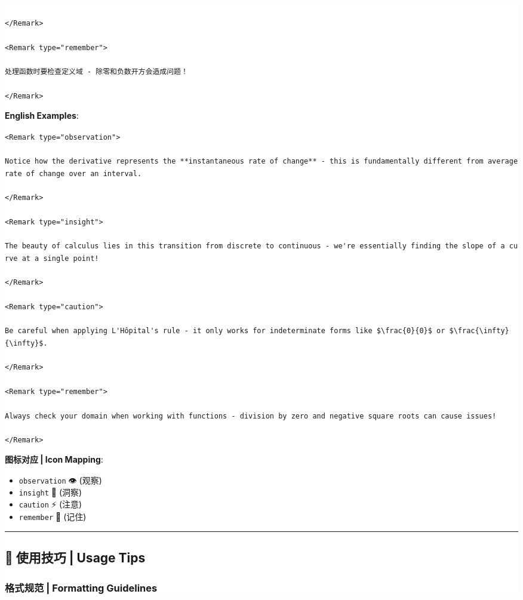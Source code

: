 ```vue

</Remark>

<Remark type="remember">

处理函数时要检查定义域 - 除零和负数开方会造成问题！

</Remark>
```

**English Examples**:
```vue
<Remark type="observation">

Notice how the derivative represents the **instantaneous rate of change** - this is fundamentally different from average rate of change over an interval.

</Remark>

<Remark type="insight">

The beauty of calculus lies in this transition from discrete to continuous - we're essentially finding the slope of a curve at a single point!

</Remark>

<Remark type="caution">

Be careful when applying L'Hôpital's rule - it only works for indeterminate forms like $\frac{0}{0}$ or $\frac{\infty}{\infty}$.

</Remark>

<Remark type="remember">

Always check your domain when working with functions - division by zero and negative square roots can cause issues!

</Remark>
```

**图标对应 | Icon Mapping**:
- `observation` 👁️ (观察)
- `insight` 💭 (洞察) 
- `caution` ⚡ (注意)
- `remember` 🧠 (记住)

---

## 🎨 使用技巧 | Usage Tips

### 格式规范 | Formatting Guidelines
